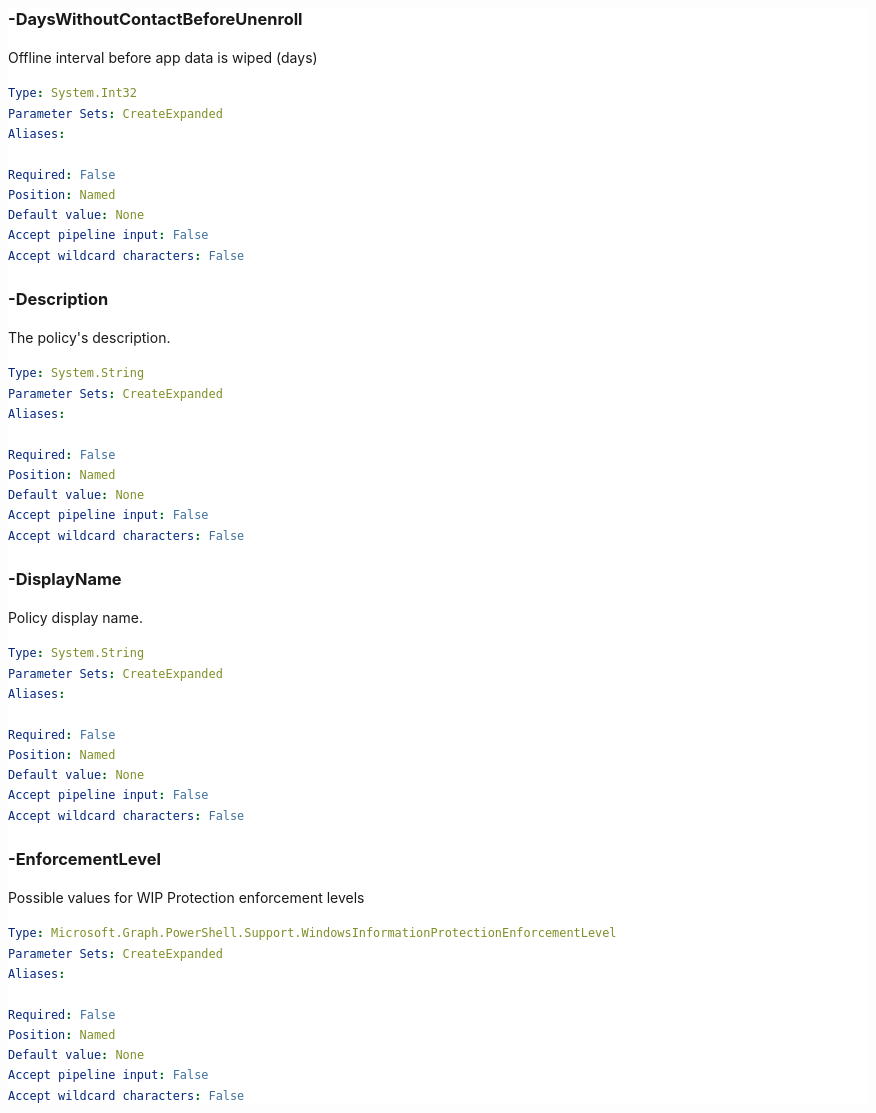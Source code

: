 ### -DaysWithoutContactBeforeUnenroll
Offline interval before app data is wiped (days)

```yaml
Type: System.Int32
Parameter Sets: CreateExpanded
Aliases:

Required: False
Position: Named
Default value: None
Accept pipeline input: False
Accept wildcard characters: False
```

### -Description
The policy's description.

```yaml
Type: System.String
Parameter Sets: CreateExpanded
Aliases:

Required: False
Position: Named
Default value: None
Accept pipeline input: False
Accept wildcard characters: False
```

### -DisplayName
Policy display name.

```yaml
Type: System.String
Parameter Sets: CreateExpanded
Aliases:

Required: False
Position: Named
Default value: None
Accept pipeline input: False
Accept wildcard characters: False
```

### -EnforcementLevel
Possible values for WIP Protection enforcement levels

```yaml
Type: Microsoft.Graph.PowerShell.Support.WindowsInformationProtectionEnforcementLevel
Parameter Sets: CreateExpanded
Aliases:

Required: False
Position: Named
Default value: None
Accept pipeline input: False
Accept wildcard characters: False
```
